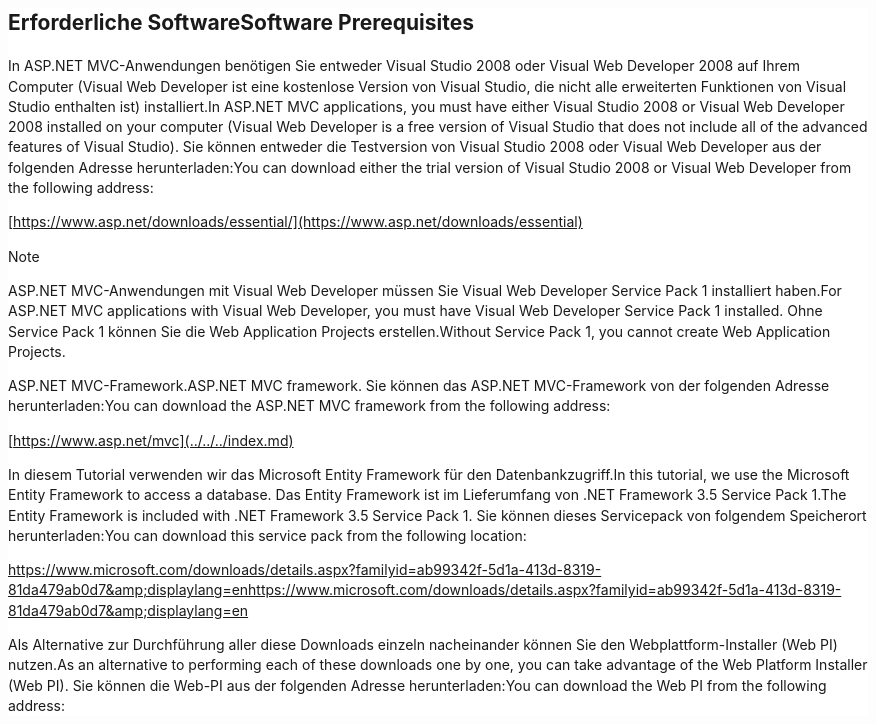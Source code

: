 ## <a name="software-prerequisites"></a><span data-ttu-id="a58e2-149">Erforderliche Software</span><span class="sxs-lookup"><span data-stu-id="a58e2-149">Software Prerequisites</span></span>

<span data-ttu-id="a58e2-150">In ASP.NET MVC-Anwendungen benötigen Sie entweder Visual Studio 2008 oder Visual Web Developer 2008 auf Ihrem Computer (Visual Web Developer ist eine kostenlose Version von Visual Studio, die nicht alle erweiterten Funktionen von Visual Studio enthalten ist) installiert.</span><span class="sxs-lookup"><span data-stu-id="a58e2-150">In ASP.NET MVC applications, you must have either Visual Studio 2008 or Visual Web Developer 2008 installed on your computer (Visual Web Developer is a free version of Visual Studio that does not include all of the advanced features of Visual Studio).</span></span> <span data-ttu-id="a58e2-151">Sie können entweder die Testversion von Visual Studio 2008 oder Visual Web Developer aus der folgenden Adresse herunterladen:</span><span class="sxs-lookup"><span data-stu-id="a58e2-151">You can download either the trial version of Visual Studio 2008 or Visual Web Developer from the following address:</span></span>

[https://www.asp.net/downloads/essential/](https://www.asp.net/downloads/essential)

> [!NOTE] 
> 
> <span data-ttu-id="a58e2-152">ASP.NET MVC-Anwendungen mit Visual Web Developer müssen Sie Visual Web Developer Service Pack 1 installiert haben.</span><span class="sxs-lookup"><span data-stu-id="a58e2-152">For ASP.NET MVC applications with Visual Web Developer, you must have Visual Web Developer Service Pack 1 installed.</span></span> <span data-ttu-id="a58e2-153">Ohne Service Pack 1 können Sie die Web Application Projects erstellen.</span><span class="sxs-lookup"><span data-stu-id="a58e2-153">Without Service Pack 1, you cannot create Web Application Projects.</span></span>


<span data-ttu-id="a58e2-154">ASP.NET MVC-Framework.</span><span class="sxs-lookup"><span data-stu-id="a58e2-154">ASP.NET MVC framework.</span></span> <span data-ttu-id="a58e2-155">Sie können das ASP.NET MVC-Framework von der folgenden Adresse herunterladen:</span><span class="sxs-lookup"><span data-stu-id="a58e2-155">You can download the ASP.NET MVC framework from the following address:</span></span>

[https://www.asp.net/mvc](../../../index.md)

<span data-ttu-id="a58e2-156">In diesem Tutorial verwenden wir das Microsoft Entity Framework für den Datenbankzugriff.</span><span class="sxs-lookup"><span data-stu-id="a58e2-156">In this tutorial, we use the Microsoft Entity Framework to access a database.</span></span> <span data-ttu-id="a58e2-157">Das Entity Framework ist im Lieferumfang von .NET Framework 3.5 Service Pack 1.</span><span class="sxs-lookup"><span data-stu-id="a58e2-157">The Entity Framework is included with .NET Framework 3.5 Service Pack 1.</span></span> <span data-ttu-id="a58e2-158">Sie können dieses Servicepack von folgendem Speicherort herunterladen:</span><span class="sxs-lookup"><span data-stu-id="a58e2-158">You can download this service pack from the following location:</span></span>

[<span data-ttu-id="a58e2-159">https://www.microsoft.com/downloads/details.aspx?familyid=ab99342f-5d1a-413d-8319-81da479ab0d7&amp;displaylang=en</span><span class="sxs-lookup"><span data-stu-id="a58e2-159">https://www.microsoft.com/downloads/details.aspx?familyid=ab99342f-5d1a-413d-8319-81da479ab0d7&amp;displaylang=en</span></span>](https://www.microsoft.com/downloads/details.aspx?familyid=ab99342f-5d1a-413d-8319-81da479ab0d7&amp;displaylang=en)

<span data-ttu-id="a58e2-160">Als Alternative zur Durchführung aller diese Downloads einzeln nacheinander können Sie den Webplattform-Installer (Web PI) nutzen.</span><span class="sxs-lookup"><span data-stu-id="a58e2-160">As an alternative to performing each of these downloads one by one, you can take advantage of the Web Platform Installer (Web PI).</span></span> <span data-ttu-id="a58e2-161">Sie können die Web-PI aus der folgenden Adresse herunterladen:</span><span class="sxs-lookup"><span data-stu-id="a58e2-161">You can download the Web PI from the following address:</span></span>
